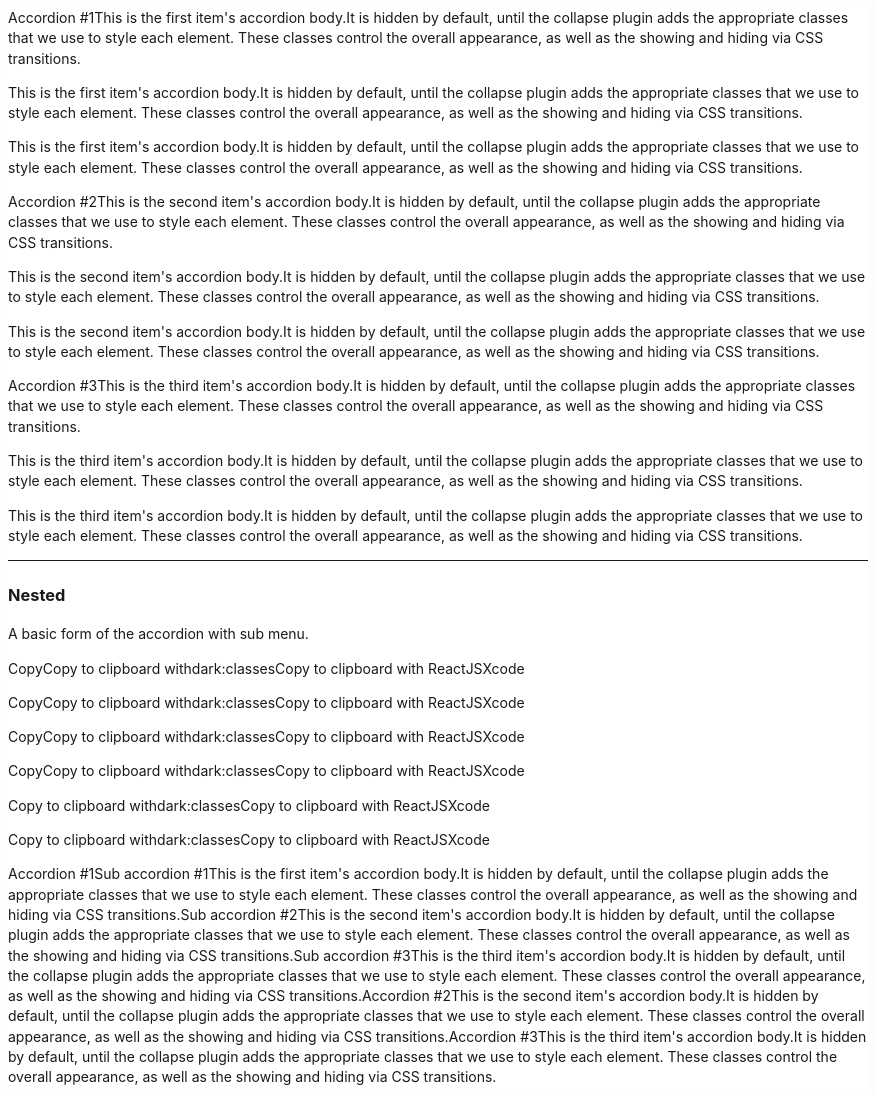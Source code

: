 Accordion #1This is the first item's accordion body.It is hidden by default, until the collapse plugin adds the appropriate classes that we use to style each element. These classes control the overall appearance, as well as the showing and hiding via CSS transitions.

This is the first item's accordion body.It is hidden by default, until the collapse plugin adds the appropriate classes that we use to style each element. These classes control the overall appearance, as well as the showing and hiding via CSS transitions.

This is the first item's accordion body.It is hidden by default, until the collapse plugin adds the appropriate classes that we use to style each element. These classes control the overall appearance, as well as the showing and hiding via CSS transitions.

Accordion #2This is the second item's accordion body.It is hidden by default, until the collapse plugin adds the appropriate classes that we use to style each element. These classes control the overall appearance, as well as the showing and hiding via CSS transitions.

This is the second item's accordion body.It is hidden by default, until the collapse plugin adds the appropriate classes that we use to style each element. These classes control the overall appearance, as well as the showing and hiding via CSS transitions.

This is the second item's accordion body.It is hidden by default, until the collapse plugin adds the appropriate classes that we use to style each element. These classes control the overall appearance, as well as the showing and hiding via CSS transitions.

Accordion #3This is the third item's accordion body.It is hidden by default, until the collapse plugin adds the appropriate classes that we use to style each element. These classes control the overall appearance, as well as the showing and hiding via CSS transitions.

This is the third item's accordion body.It is hidden by default, until the collapse plugin adds the appropriate classes that we use to style each element. These classes control the overall appearance, as well as the showing and hiding via CSS transitions.

This is the third item's accordion body.It is hidden by default, until the collapse plugin adds the appropriate classes that we use to style each element. These classes control the overall appearance, as well as the showing and hiding via CSS transitions.


---

### Nested

A basic form of the accordion with sub menu.

CopyCopy to clipboard withdark:classesCopy to clipboard with ReactJSXcode

CopyCopy to clipboard withdark:classesCopy to clipboard with ReactJSXcode

CopyCopy to clipboard withdark:classesCopy to clipboard with ReactJSXcode

CopyCopy to clipboard withdark:classesCopy to clipboard with ReactJSXcode

Copy to clipboard withdark:classesCopy to clipboard with ReactJSXcode

Copy to clipboard withdark:classesCopy to clipboard with ReactJSXcode

Accordion #1Sub accordion #1This is the first item's accordion body.It is hidden by default, until the collapse plugin adds the appropriate classes that we use to style each element. These classes control the overall appearance, as well as the showing and hiding via CSS transitions.Sub accordion #2This is the second item's accordion body.It is hidden by default, until the collapse plugin adds the appropriate classes that we use to style each element. These classes control the overall appearance, as well as the showing and hiding via CSS transitions.Sub accordion #3This is the third item's accordion body.It is hidden by default, until the collapse plugin adds the appropriate classes that we use to style each element. These classes control the overall appearance, as well as the showing and hiding via CSS transitions.Accordion #2This is the second item's accordion body.It is hidden by default, until the collapse plugin adds the appropriate classes that we use to style each element. These classes control the overall appearance, as well as the showing and hiding via CSS transitions.Accordion #3This is the third item's accordion body.It is hidden by default, until the collapse plugin adds the appropriate classes that we use to style each element. These classes control the overall appearance, as well as the showing and hiding via CSS transitions.
